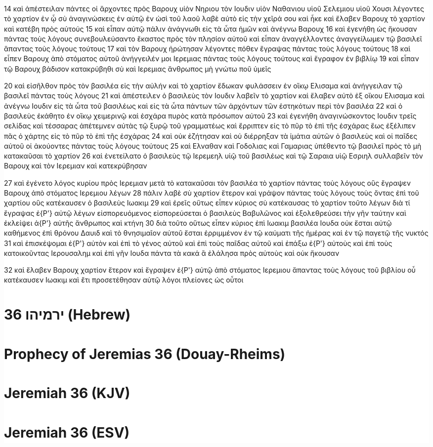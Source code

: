 14 καὶ ἀπέστειλαν πάντες οἱ ἄρχοντες πρὸς Βαρουχ υἱὸν Νηριου τὸν Ιουδιν υἱὸν Ναθανιου υἱοῦ Σελεμιου υἱοῦ Χουσι λέγοντες τὸ χαρτίον ἐν ᾧ σὺ ἀναγινώσκεις ἐν αὐτῷ ἐν ὠσὶ τοῦ λαοῦ λαβὲ αὐτὸ εἰς τὴν χεῖρά σου καὶ ἧκε καὶ ἔλαβεν Βαρουχ τὸ χαρτίον καὶ κατέβη πρὸς αὐτούς
15 καὶ εἶπαν αὐτῷ πάλιν ἀνάγνωθι εἰς τὰ ὦτα ἡμῶν καὶ ἀνέγνω Βαρουχ
16 καὶ ἐγενήθη ὡς ἤκουσαν πάντας τοὺς λόγους συνεβουλεύσαντο ἕκαστος πρὸς τὸν πλησίον αὐτοῦ καὶ εἶπαν ἀναγγέλλοντες ἀναγγείλωμεν τῷ βασιλεῖ ἅπαντας τοὺς λόγους τούτους
17 καὶ τὸν Βαρουχ ἠρώτησαν λέγοντες πόθεν ἔγραψας πάντας τοὺς λόγους τούτους
18 καὶ εἶπεν Βαρουχ ἀπὸ στόματος αὐτοῦ ἀνήγγειλέν μοι Ιερεμιας πάντας τοὺς λόγους τούτους καὶ ἔγραφον ἐν βιβλίῳ
19 καὶ εἶπαν τῷ Βαρουχ βάδισον κατακρύβηθι σὺ καὶ Ιερεμιας ἄνθρωπος μὴ γνώτω ποῦ ὑμεῖς

20 καὶ εἰσῆλθον πρὸς τὸν βασιλέα εἰς τὴν αὐλήν καὶ τὸ χαρτίον ἔδωκαν φυλάσσειν ἐν οἴκῳ Ελισαμα καὶ ἀνήγγειλαν τῷ βασιλεῖ πάντας τοὺς λόγους
21 καὶ ἀπέστειλεν ὁ βασιλεὺς τὸν Ιουδιν λαβεῖν τὸ χαρτίον καὶ ἔλαβεν αὐτὸ ἐξ οἴκου Ελισαμα καὶ ἀνέγνω Ιουδιν εἰς τὰ ὦτα τοῦ βασιλέως καὶ εἰς τὰ ὦτα πάντων τῶν ἀρχόντων τῶν ἑστηκότων περὶ τὸν βασιλέα
22 καὶ ὁ βασιλεὺς ἐκάθητο ἐν οἴκῳ χειμερινῷ καὶ ἐσχάρα πυρὸς κατὰ πρόσωπον αὐτοῦ
23 καὶ ἐγενήθη ἀναγινώσκοντος Ιουδιν τρεῖς σελίδας καὶ τέσσαρας ἀπέτεμνεν αὐτὰς τῷ ξυρῷ τοῦ γραμματέως καὶ ἔρριπτεν εἰς τὸ πῦρ τὸ ἐπὶ τῆς ἐσχάρας ἕως ἐξέλιπεν πᾶς ὁ χάρτης εἰς τὸ πῦρ τὸ ἐπὶ τῆς ἐσχάρας
24 καὶ οὐκ ἐζήτησαν καὶ οὐ διέρρηξαν τὰ ἱμάτια αὐτῶν ὁ βασιλεὺς καὶ οἱ παῖδες αὐτοῦ οἱ ἀκούοντες πάντας τοὺς λόγους τούτους
25 καὶ Ελναθαν καὶ Γοδολιας καὶ Γαμαριας ὑπέθεντο τῷ βασιλεῖ πρὸς τὸ μὴ κατακαῦσαι τὸ χαρτίον
26 καὶ ἐνετείλατο ὁ βασιλεὺς τῷ Ιερεμεηλ υἱῷ τοῦ βασιλέως καὶ τῷ Σαραια υἱῷ Εσριηλ συλλαβεῖν τὸν Βαρουχ καὶ τὸν Ιερεμιαν καὶ κατεκρύβησαν

27 καὶ ἐγένετο λόγος κυρίου πρὸς Ιερεμιαν μετὰ τὸ κατακαῦσαι τὸν βασιλέα τὸ χαρτίον πάντας τοὺς λόγους οὓς ἔγραψεν Βαρουχ ἀπὸ στόματος Ιερεμιου λέγων
28 πάλιν λαβὲ σὺ χαρτίον ἕτερον καὶ γράψον πάντας τοὺς λόγους τοὺς ὄντας ἐπὶ τοῦ χαρτίου οὓς κατέκαυσεν ὁ βασιλεὺς Ιωακιμ
29 καὶ ἐρεῖς οὕτως εἶπεν κύριος σὺ κατέκαυσας τὸ χαρτίον τοῦτο λέγων διὰ τί ἔγραψας ἐ{P'} αὐτῷ λέγων εἰσπορευόμενος εἰσπορεύσεται ὁ βασιλεὺς Βαβυλῶνος καὶ ἐξολεθρεύσει τὴν γῆν ταύτην καὶ ἐκλείψει ἀ{P'} αὐτῆς ἄνθρωπος καὶ κτήνη
30 διὰ τοῦτο οὕτως εἶπεν κύριος ἐπὶ Ιωακιμ βασιλέα Ιουδα οὐκ ἔσται αὐτῷ καθήμενος ἐπὶ θρόνου Δαυιδ καὶ τὸ θνησιμαῖον αὐτοῦ ἔσται ἐρριμμένον ἐν τῷ καύματι τῆς ἡμέρας καὶ ἐν τῷ παγετῷ τῆς νυκτός
31 καὶ ἐπισκέψομαι ἐ{P'} αὐτὸν καὶ ἐπὶ τὸ γένος αὐτοῦ καὶ ἐπὶ τοὺς παῖδας αὐτοῦ καὶ ἐπάξω ἐ{P'} αὐτοὺς καὶ ἐπὶ τοὺς κατοικοῦντας Ιερουσαλημ καὶ ἐπὶ γῆν Ιουδα πάντα τὰ κακά ἃ ἐλάλησα πρὸς αὐτοὺς καὶ οὐκ ἤκουσαν

32 καὶ ἔλαβεν Βαρουχ χαρτίον ἕτερον καὶ ἔγραψεν ἐ{P'} αὐτῷ ἀπὸ στόματος Ιερεμιου ἅπαντας τοὺς λόγους τοῦ βιβλίου οὗ κατέκαυσεν Ιωακιμ καὶ ἔτι προσετέθησαν αὐτῷ λόγοι πλείονες ὡς οὗτοι


# 36 ירמיהו (Hebrew)


# Prophecy of Jeremias 36 (Douay-Rheims)


# Jeremiah 36 (KJV)


# Jeremiah 36 (ESV)

